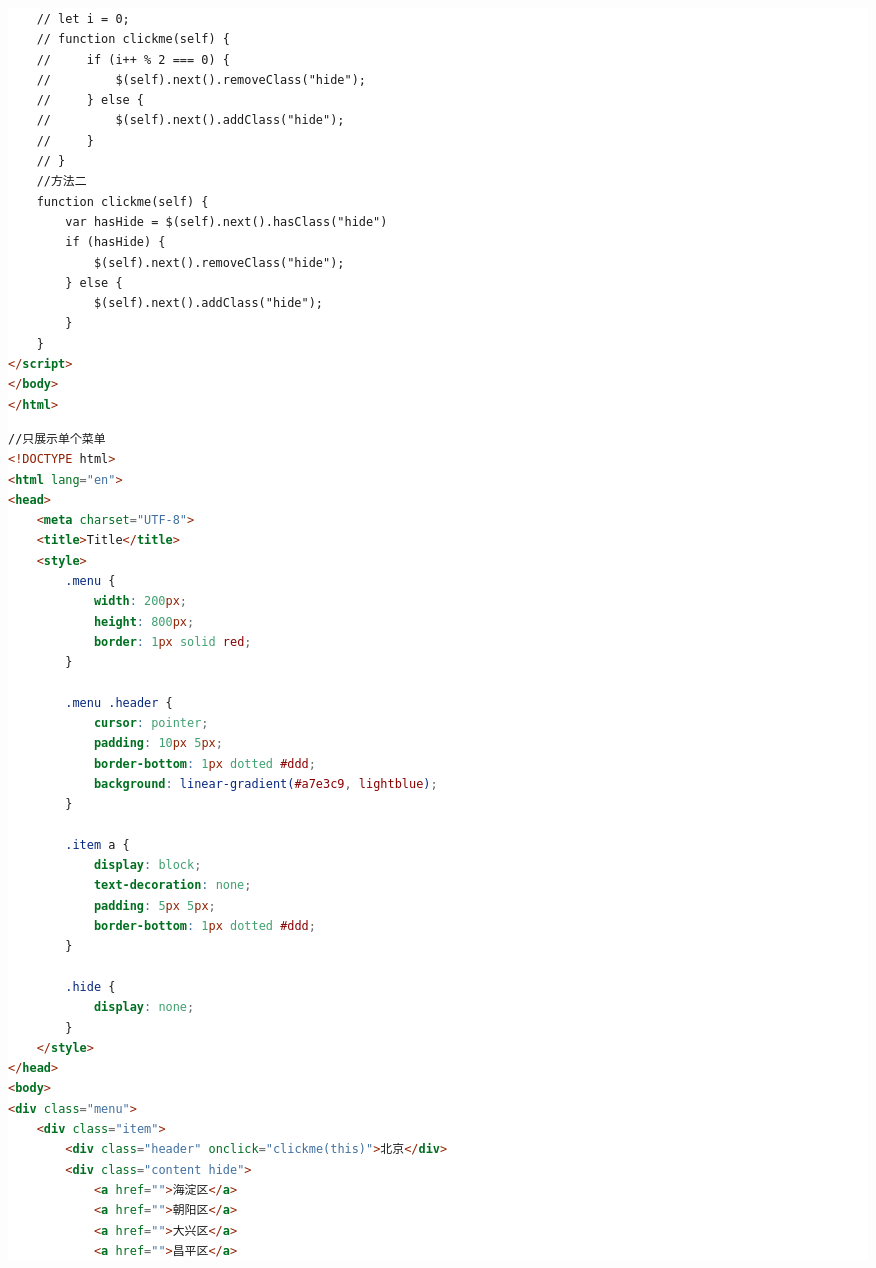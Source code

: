 ```html
    // let i = 0;
    // function clickme(self) {
    //     if (i++ % 2 === 0) {
    //         $(self).next().removeClass("hide");
    //     } else {
    //         $(self).next().addClass("hide");
    //     }
    // }
    //方法二
    function clickme(self) {
        var hasHide = $(self).next().hasClass("hide")
        if (hasHide) {
            $(self).next().removeClass("hide");
        } else {
            $(self).next().addClass("hide");
        }
    }
</script>
</body>
</html>
```

```html
//只展示单个菜单
<!DOCTYPE html>
<html lang="en">
<head>
    <meta charset="UTF-8">
    <title>Title</title>
    <style>
        .menu {
            width: 200px;
            height: 800px;
            border: 1px solid red;
        }

        .menu .header {
            cursor: pointer;
            padding: 10px 5px;
            border-bottom: 1px dotted #ddd;
            background: linear-gradient(#a7e3c9, lightblue);
        }

        .item a {
            display: block;
            text-decoration: none;
            padding: 5px 5px;
            border-bottom: 1px dotted #ddd;
        }

        .hide {
            display: none;
        }
    </style>
</head>
<body>
<div class="menu">
    <div class="item">
        <div class="header" onclick="clickme(this)">北京</div>
        <div class="content hide">
            <a href="">海淀区</a>
            <a href="">朝阳区</a>
            <a href="">大兴区</a>
            <a href="">昌平区</a>
```